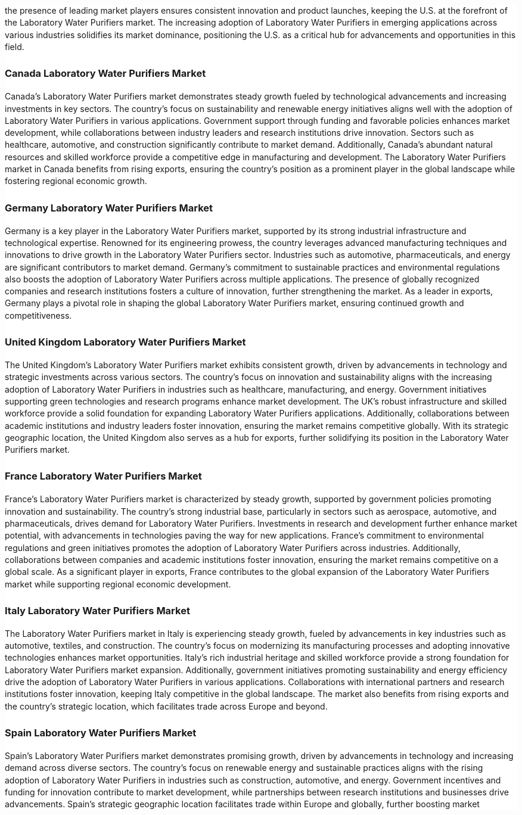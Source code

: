the presence of leading market players ensures consistent innovation and product launches, keeping the U.S. at the forefront of the Laboratory Water Purifiers market. The increasing adoption of Laboratory Water Purifiers in emerging applications across various industries solidifies its market dominance, positioning the U.S. as a critical hub for advancements and opportunities in this field.</p><h3>Canada Laboratory Water Purifiers Market</h3><p>Canada&rsquo;s Laboratory Water Purifiers market demonstrates steady growth fueled by technological advancements and increasing investments in key sectors. The country&rsquo;s focus on sustainability and renewable energy initiatives aligns well with the adoption of Laboratory Water Purifiers in various applications. Government support through funding and favorable policies enhances market development, while collaborations between industry leaders and research institutions drive innovation. Sectors such as healthcare, automotive, and construction significantly contribute to market demand. Additionally, Canada&rsquo;s abundant natural resources and skilled workforce provide a competitive edge in manufacturing and development. The Laboratory Water Purifiers market in Canada benefits from rising exports, ensuring the country&rsquo;s position as a prominent player in the global landscape while fostering regional economic growth.</p><h3>Germany Laboratory Water Purifiers Market</h3><p>Germany is a key player in the Laboratory Water Purifiers market, supported by its strong industrial infrastructure and technological expertise. Renowned for its engineering prowess, the country leverages advanced manufacturing techniques and innovations to drive growth in the Laboratory Water Purifiers sector. Industries such as automotive, pharmaceuticals, and energy are significant contributors to market demand. Germany&rsquo;s commitment to sustainable practices and environmental regulations also boosts the adoption of Laboratory Water Purifiers across multiple applications. The presence of globally recognized companies and research institutions fosters a culture of innovation, further strengthening the market. As a leader in exports, Germany plays a pivotal role in shaping the global Laboratory Water Purifiers market, ensuring continued growth and competitiveness.</p><h3>United Kingdom Laboratory Water Purifiers Market</h3><p>The United Kingdom&rsquo;s Laboratory Water Purifiers market exhibits consistent growth, driven by advancements in technology and strategic investments across various sectors. The country&rsquo;s focus on innovation and sustainability aligns with the increasing adoption of Laboratory Water Purifiers in industries such as healthcare, manufacturing, and energy. Government initiatives supporting green technologies and research programs enhance market development. The UK&rsquo;s robust infrastructure and skilled workforce provide a solid foundation for expanding Laboratory Water Purifiers applications. Additionally, collaborations between academic institutions and industry leaders foster innovation, ensuring the market remains competitive globally. With its strategic geographic location, the United Kingdom also serves as a hub for exports, further solidifying its position in the Laboratory Water Purifiers market.</p><h3>France Laboratory Water Purifiers Market</h3><p>France&rsquo;s Laboratory Water Purifiers market is characterized by steady growth, supported by government policies promoting innovation and sustainability. The country&rsquo;s strong industrial base, particularly in sectors such as aerospace, automotive, and pharmaceuticals, drives demand for Laboratory Water Purifiers. Investments in research and development further enhance market potential, with advancements in technologies paving the way for new applications. France&rsquo;s commitment to environmental regulations and green initiatives promotes the adoption of Laboratory Water Purifiers across industries. Additionally, collaborations between companies and academic institutions foster innovation, ensuring the market remains competitive on a global scale. As a significant player in exports, France contributes to the global expansion of the Laboratory Water Purifiers market while supporting regional economic development.</p><h3>Italy Laboratory Water Purifiers Market</h3><p>The Laboratory Water Purifiers market in Italy is experiencing steady growth, fueled by advancements in key industries such as automotive, textiles, and construction. The country&rsquo;s focus on modernizing its manufacturing processes and adopting innovative technologies enhances market opportunities. Italy&rsquo;s rich industrial heritage and skilled workforce provide a strong foundation for Laboratory Water Purifiers market expansion. Additionally, government initiatives promoting sustainability and energy efficiency drive the adoption of Laboratory Water Purifiers in various applications. Collaborations with international partners and research institutions foster innovation, keeping Italy competitive in the global landscape. The market also benefits from rising exports and the country&rsquo;s strategic location, which facilitates trade across Europe and beyond.</p><h3>Spain Laboratory Water Purifiers Market</h3><p>Spain&rsquo;s Laboratory Water Purifiers market demonstrates promising growth, driven by advancements in technology and increasing demand across diverse sectors. The country&rsquo;s focus on renewable energy and sustainable practices aligns with the rising adoption of Laboratory Water Purifiers in industries such as construction, automotive, and energy. Government incentives and funding for innovation contribute to market development, while partnerships between research institutions and businesses drive advancements. Spain&rsquo;s strategic geographic location facilitates trade within Europe and globally, further boosting market